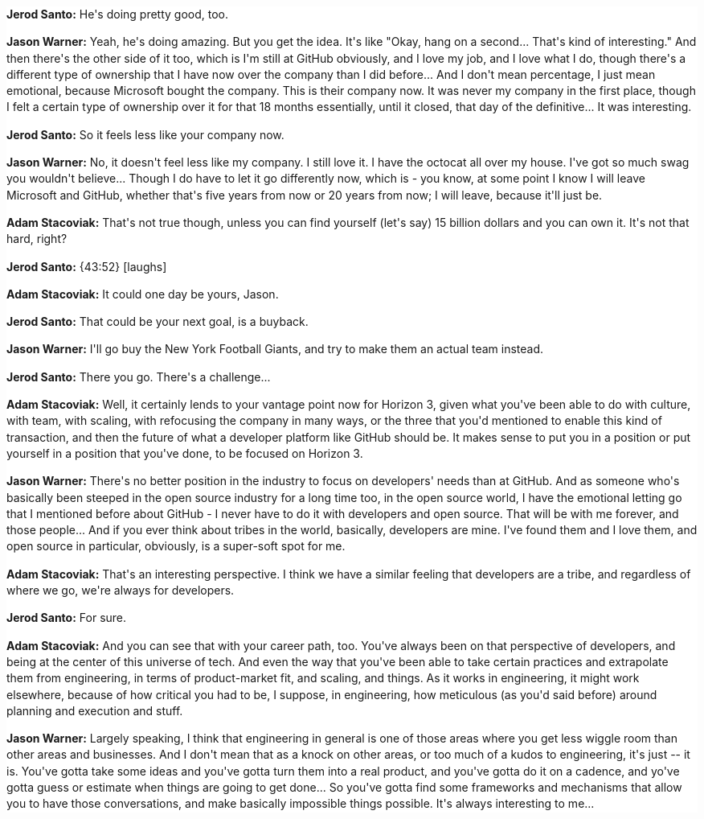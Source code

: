 **Jerod Santo:** He's doing pretty good, too.

**Jason Warner:** Yeah, he's doing amazing. But you get the idea. It's like "Okay, hang on a second... That's kind of interesting." And then there's the other side of it too, which is I'm still at GitHub obviously, and I love my job, and I love what I do, though there's a different type of ownership that I have now over the company than I did before... And I don't mean percentage, I just mean emotional, because Microsoft bought the company. This is their company now. It was never my company in the first place, though I felt a certain type of ownership over it for that 18 months essentially, until it closed, that day of the definitive... It was interesting.

**Jerod Santo:** So it feels less like your company now.

**Jason Warner:** No, it doesn't feel less like my company. I still love it. I have the octocat all over my house. I've got so much swag you wouldn't believe... Though I do have to let it go differently now, which is - you know, at some point I know I will leave Microsoft and GitHub, whether that's five years from now or 20 years from now; I will leave, because it'll just be.

**Adam Stacoviak:** That's not true though, unless you can find yourself (let's say) 15 billion dollars and you can own it. It's not that hard, right?

**Jerod Santo:** \{43:52\} \[laughs\]

**Adam Stacoviak:** It could one day be yours, Jason.

**Jerod Santo:** That could be your next goal, is a buyback.

**Jason Warner:** I'll go buy the New York Football Giants, and try to make them an actual team instead.

**Jerod Santo:** There you go. There's a challenge...

**Adam Stacoviak:** Well, it certainly lends to your vantage point now for Horizon 3, given what you've been able to do with culture, with team, with scaling, with refocusing the company in many ways, or the three that you'd mentioned to enable this kind of transaction, and then the future of what a developer platform like GitHub should be. It makes sense to put you in a position or put yourself in a position that you've done, to be focused on Horizon 3.

**Jason Warner:** There's no better position in the industry to focus on developers' needs than at GitHub. And as someone who's basically been steeped in the open source industry for a long time too, in the open source world, I have the emotional letting go that I mentioned before about GitHub - I never have to do it with developers and open source. That will be with me forever, and those people... And if you ever think about tribes in the world, basically, developers are mine. I've found them and I love them, and open source in particular, obviously, is a super-soft spot for me.

**Adam Stacoviak:** That's an interesting perspective. I think we have a similar feeling that developers are a tribe, and regardless of where we go, we're always for developers.

**Jerod Santo:** For sure.

**Adam Stacoviak:** And you can see that with your career path, too. You've always been on that perspective of developers, and being at the center of this universe of tech. And even the way that you've been able to take certain practices and extrapolate them from engineering, in terms of product-market fit, and scaling, and things. As it works in engineering, it might work elsewhere, because of how critical you had to be, I suppose, in engineering, how meticulous (as you'd said before) around planning and execution and stuff.

**Jason Warner:** Largely speaking, I think that engineering in general is one of those areas where you get less wiggle room than other areas and businesses. And I don't mean that as a knock on other areas, or too much of a kudos to engineering, it's just -- it is. You've gotta take some ideas and you've gotta turn them into a real product, and you've gotta do it on a cadence, and yo've gotta guess or estimate when things are going to get done... So you've gotta find some frameworks and mechanisms that allow you to have those conversations, and make basically impossible things possible. It's always interesting to me...
